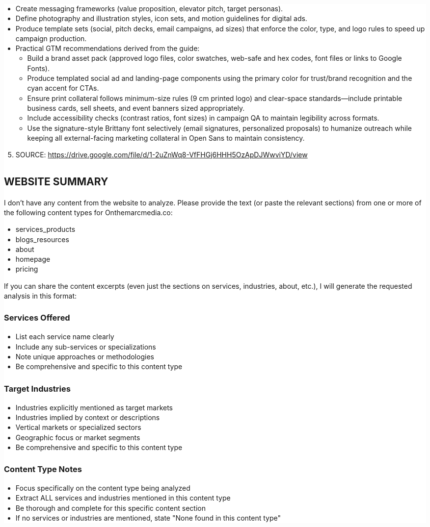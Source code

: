   - Create messaging frameworks (value proposition, elevator pitch, target personas).
  - Define photography and illustration styles, icon sets, and motion guidelines for digital ads.
  - Produce template sets (social, pitch decks, email campaigns, ad sizes) that enforce the color, type, and logo rules to speed up campaign production.
- Practical GTM recommendations derived from the guide:
  - Build a brand asset pack (approved logo files, color swatches, web-safe and hex codes, font files or links to Google Fonts).
  - Produce templated social ad and landing-page components using the primary color for trust/brand recognition and the cyan accent for CTAs.
  - Ensure print collateral follows minimum-size rules (9 cm printed logo) and clear-space standards—include printable business cards, sell sheets, and event banners sized appropriately.
  - Include accessibility checks (contrast ratios, font sizes) in campaign QA to maintain legibility across formats.
  - Use the signature-style Brittany font selectively (email signatures, personalized proposals) to humanize outreach while keeping all external-facing marketing collateral in Open Sans to maintain consistency.

5. SOURCE: https://drive.google.com/file/d/1-2uZnWq8-VfFHGj6HHH5OzApDJWwviYD/view


## WEBSITE SUMMARY

I don’t have any content from the website to analyze. Please provide the text (or paste the relevant sections) from one or more of the following content types for Onthemarcmedia.co:

- services_products
- blogs_resources
- about
- homepage
- pricing

If you can share the content excerpts (even just the sections on services, industries, about, etc.), I will generate the requested analysis in this format:

### Services Offered
- List each service name clearly
- Include any sub-services or specializations
- Note unique approaches or methodologies
- Be comprehensive and specific to this content type

### Target Industries
- Industries explicitly mentioned as target markets
- Industries implied by context or descriptions
- Vertical markets or specialized sectors
- Geographic focus or market segments
- Be comprehensive and specific to this content type

### Content Type Notes
- Focus specifically on the content type being analyzed
- Extract ALL services and industries mentioned in this content type
- Be thorough and complete for this specific content section
- If no services or industries are mentioned, state "None found in this content type"

